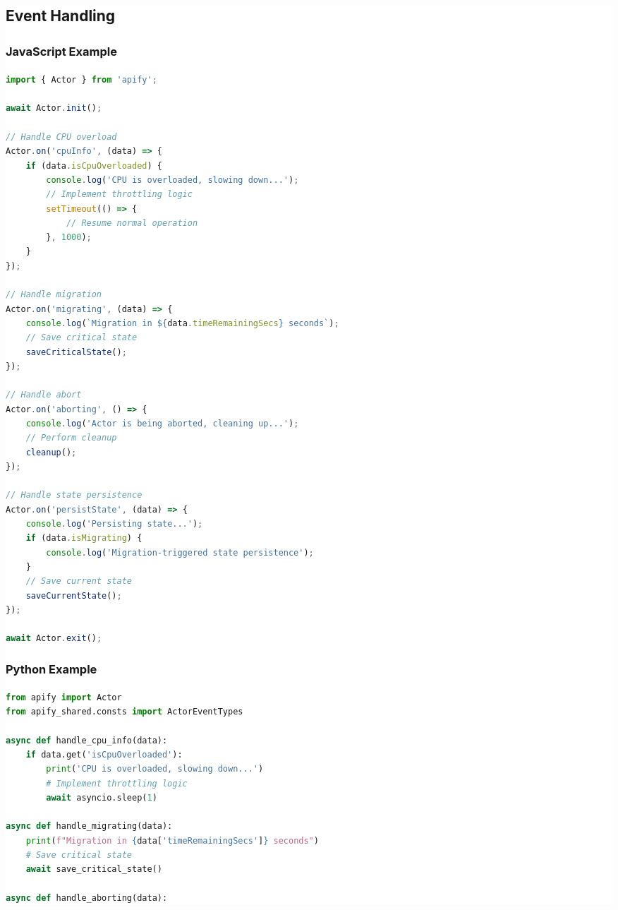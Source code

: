 ## Event Handling

### JavaScript Example
```javascript
import { Actor } from 'apify';

await Actor.init();

// Handle CPU overload
Actor.on('cpuInfo', (data) => {
    if (data.isCpuOverloaded) {
        console.log('CPU is overloaded, slowing down...');
        // Implement throttling logic
        setTimeout(() => {
            // Resume normal operation
        }, 1000);
    }
});

// Handle migration
Actor.on('migrating', (data) => {
    console.log(`Migration in ${data.timeRemainingSecs} seconds`);
    // Save critical state
    saveCriticalState();
});

// Handle abort
Actor.on('aborting', () => {
    console.log('Actor is being aborted, cleaning up...');
    // Perform cleanup
    cleanup();
});

// Handle state persistence
Actor.on('persistState', (data) => {
    console.log('Persisting state...');
    if (data.isMigrating) {
        console.log('Migration-triggered state persistence');
    }
    // Save current state
    saveCurrentState();
});

await Actor.exit();
```

### Python Example
```python
from apify import Actor
from apify_shared.consts import ActorEventTypes

async def handle_cpu_info(data):
    if data.get('isCpuOverloaded'):
        print('CPU is overloaded, slowing down...')
        # Implement throttling logic
        await asyncio.sleep(1)

async def handle_migrating(data):
    print(f"Migration in {data['timeRemainingSecs']} seconds")
    # Save critical state
    await save_critical_state()

async def handle_aborting(data):
```